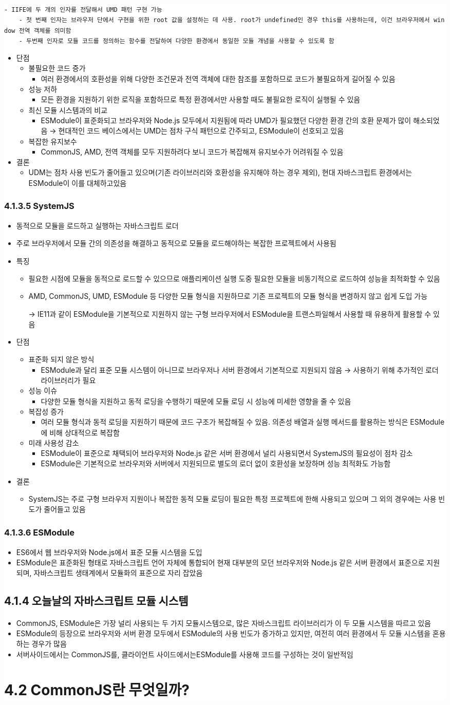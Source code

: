     - IIFE에 두 개의 인자를 전달해서 UMD 패턴 구현 가능
        - 첫 번째 인자는 브라우저 단에서 구현을 위한 root 값을 설정하는 데 사용. root가 undefined인 경우 this를 사용하는데, 이건 브라우저에서 window 전역 객체를 의미함
        - 두번째 인자로 모듈 코드를 정의하는 함수를 전달하여 다양한 환경에서 동일한 모듈 개념을 사용할 수 있도록 함
- 단점
    - 불필요한 코드 증가
        - 여러 환경에서의 호환성을 위해 다양한 조건문과 전역 객체에 대한 참조를 포함하므로 코드가 불필요하게 길어질 수 있음
    - 성능 저하
        - 모든 환경을 지원하기 위한 로직을 포함하므로 특정 환경에서만 사용할 때도 불필요한 로직이 실행될 수 있음
    - 최신 모듈 시스템과의 비교
        - ESModule이 표준화되고 브라우저와 Node.js 모두에서 지원됨에 따라 UMD가 필요했던 다양한 환경 간의 호환 문제가 많이 해소되었음 → 현대적인 코드 베이스에서는 UMD는 점차 구식 패턴으로 간주되고, ESModule이 선호되고 있음
    - 복잡한 유지보수
        - CommonJS, AMD, 전역 객체를 모두 지원하려다 보니 코드가 복잡해져 유지보수가 어려워질 수 있음
- 결론
    - UDM는 점차 사용 빈도가 줄어들고 있으며(기존 라이브러리와 호환성을 유지해야 하는 경우 제외), 현대 자바스크립트 환경에서는 ESModule이 이를 대체하고있음

### 4.1.3.5 SystemJS

- 동적으로 모듈을 로드하고 실행하는 자바스크립트 로더
- 주로 브라우저에서 모듈 간의 의존성을 해결하고 동적으로 모듈을 로드해야하는 복잡한 프로젝트에서 사용됨
- 특징
    - 필요한 시점에 모듈을 동적으로 로드할 수 있으므로 애플리케이션 실행 도중 필요한 모듈을 비동기적으로 로드하여 성능을 최적화할 수 있음
    - AMD, CommonJS, UMD, ESModule 등 다양한 모듈 형식을 지원하므로 기존 프로젝트의 모듈 형식을 변경하지 않고 쉽게 도입 가능
        
        → IE11과 같이 ESModule을 기본적으로 지원하지 않는 구형 브라우저에서 ESModule을 트랜스파일해서 사용할 때 유용하게 활용할 수 있음
        
- 단점
    - 표준화 되지 않은 방식
        - ESModule과 달리 표준 모듈 시스템이 아니므로 브라우저나 서버 환경에서 기본적으로 지원되지 않음 → 사용하기 위해 추가적인 로더 라이브러리가 필요
    - 성능 이슈
        - 다양한 모듈 형식을 지원하고 동적 로딩을 수행하기 때문에 모듈 로딩 시 성능에 미세한 영향을 줄 수 있음
    - 복잡성 증가
        - 여러 모듈 형식과 동적 로딩을 지원하기 때문에 코드 구조가 복잡해질 수 있음. 의존성 배열과 실행 메서드를 활용하는 방식은 ESModule에 비해 상대적으로 복잡함
    - 미래 사용성 감소
        - ESModule이 표준으로 채택되어 브라우저와 Node.js 같은 서버 환경에서 널리 사용되면서 SystemJS의 필요성이 점차 감소
        - ESModule은 기본적으로 브라우저와 서버에서 지원되므로 별도의 로더 없이 호환성을 보장하며 성능 최적화도 가능함
- 결론
    - SystemJS는 주로 구형 브라우저 지원이나 복잡한 동적 모듈 로딩이 필요한 특정 프로젝트에 한해 사용되고 있으며 그 외의 경우에는 사용 빈도가 줄어들고 있음

### 4.1.3.6 ESModule

- ES6에서 웹 브라우저와 Node.js에서 표준 모듈 시스템을 도입
- ESModule은 표준화된 형태로 자바스크립트 언어 자체에 통합되어 현재 대부분의 모던 브라우저와 Node.js 같은 서버 환경에서 표준으로 지원되며, 자바스크립트 생태계에서 모듈화의 표준으로 자리 잡았음

## 4.1.4 오늘날의 자바스크립트 모듈 시스템

- CommonJS, ESModule은 가장 널리 사용되는 두 가지 모듈시스템으로, 많은 자바스크립트 라이브러리가 이 두 모듈 시스템을 따르고 있음
- ESModule의 등장으로 브라우저와 서버 환경 모두에서 ESModule의 사용 빈도가 증가하고 있지만, 여전히 여러 환경에서  두 모듈 시스템을 혼용하는 경우가 많음
- 서버사이드에서는 CommonJS를, 클라이언트 사이드에서는ESModule를 사용해 코드를 구성하는 것이 일반적임

# 4.2 CommonJS란 무엇일까?
